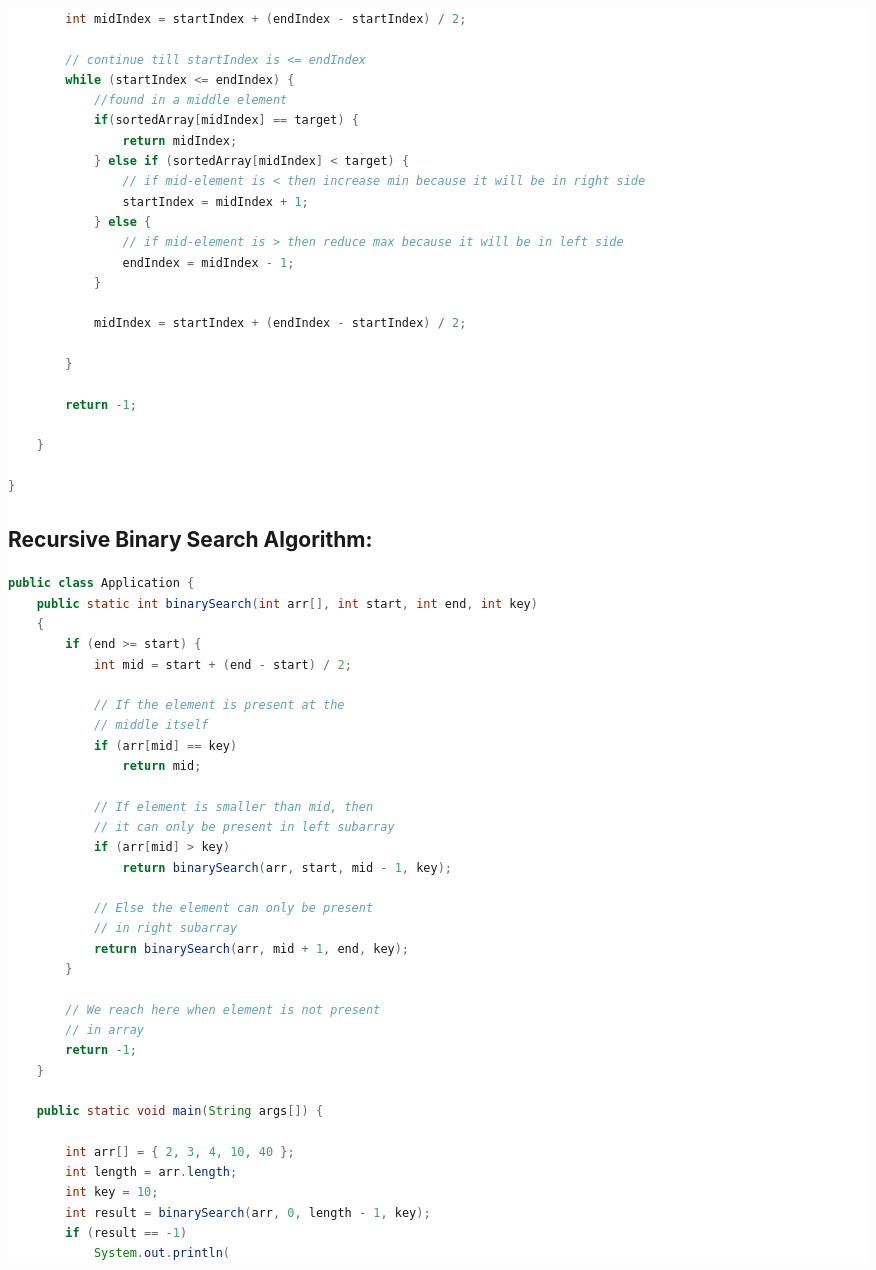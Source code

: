 ```java
        int midIndex = startIndex + (endIndex - startIndex) / 2;

        // continue till startIndex is <= endIndex
        while (startIndex <= endIndex) {
            //found in a middle element
            if(sortedArray[midIndex] == target) {
                return midIndex;
            } else if (sortedArray[midIndex] < target) {
                // if mid-element is < then increase min because it will be in right side
                startIndex = midIndex + 1;
            } else {
                // if mid-element is > then reduce max because it will be in left side
                endIndex = midIndex - 1;
            }

            midIndex = startIndex + (endIndex - startIndex) / 2;

        }

        return -1;

    }

}
```

## Recursive Binary Search Algorithm:
``` java
public class Application {
    public static int binarySearch(int arr[], int start, int end, int key)
    {
        if (end >= start) {
            int mid = start + (end - start) / 2;

            // If the element is present at the
            // middle itself
            if (arr[mid] == key)
                return mid;

            // If element is smaller than mid, then
            // it can only be present in left subarray
            if (arr[mid] > key)
                return binarySearch(arr, start, mid - 1, key);

            // Else the element can only be present
            // in right subarray
            return binarySearch(arr, mid + 1, end, key);
        }

        // We reach here when element is not present
        // in array
        return -1;
    }

    public static void main(String args[]) {

        int arr[] = { 2, 3, 4, 10, 40 };
        int length = arr.length;
        int key = 10;
        int result = binarySearch(arr, 0, length - 1, key);
        if (result == -1)
            System.out.println(
```